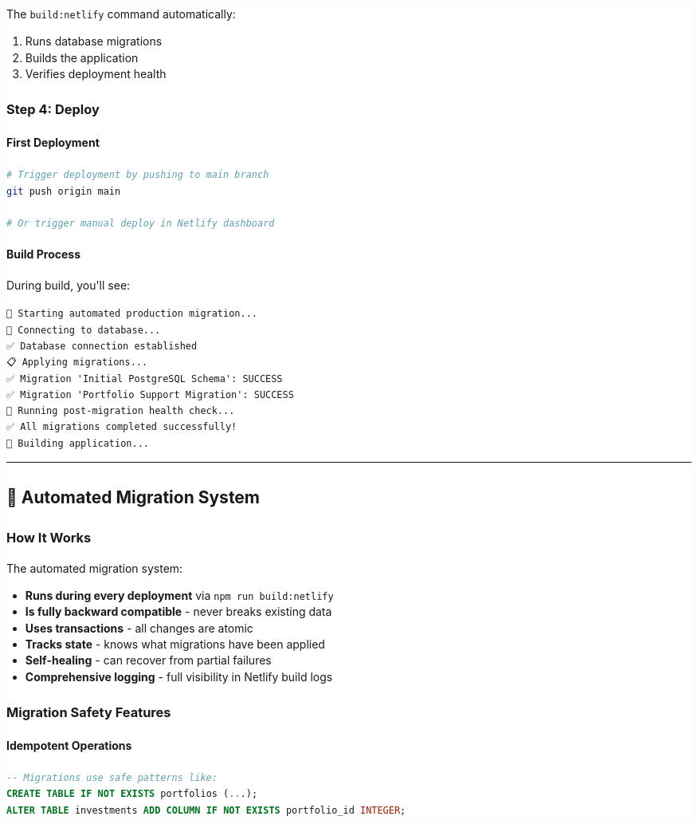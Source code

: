 The `build:netlify` command automatically:
1. Runs database migrations
2. Builds the application
3. Verifies deployment health

### Step 4: Deploy

#### First Deployment
```bash
# Trigger deployment by pushing to main branch
git push origin main

# Or trigger manual deploy in Netlify dashboard
```

#### Build Process
During build, you'll see:
```
🚀 Starting automated production migration...
🔌 Connecting to database...
✅ Database connection established
📋 Applying migrations...
✅ Migration 'Initial PostgreSQL Schema': SUCCESS
✅ Migration 'Portfolio Support Migration': SUCCESS
🏥 Running post-migration health check...
✅ All migrations completed successfully!
🎉 Building application...
```

---

## 🔧 Automated Migration System

### How It Works

The automated migration system:
- **Runs during every deployment** via `npm run build:netlify`
- **Is fully backward compatible** - never breaks existing data
- **Uses transactions** - all changes are atomic
- **Tracks state** - knows what migrations have been applied
- **Self-healing** - can recover from partial failures
- **Comprehensive logging** - full visibility in Netlify build logs

### Migration Safety Features

#### Idempotent Operations
```sql
-- Migrations use safe patterns like:
CREATE TABLE IF NOT EXISTS portfolios (...);
ALTER TABLE investments ADD COLUMN IF NOT EXISTS portfolio_id INTEGER;
```
